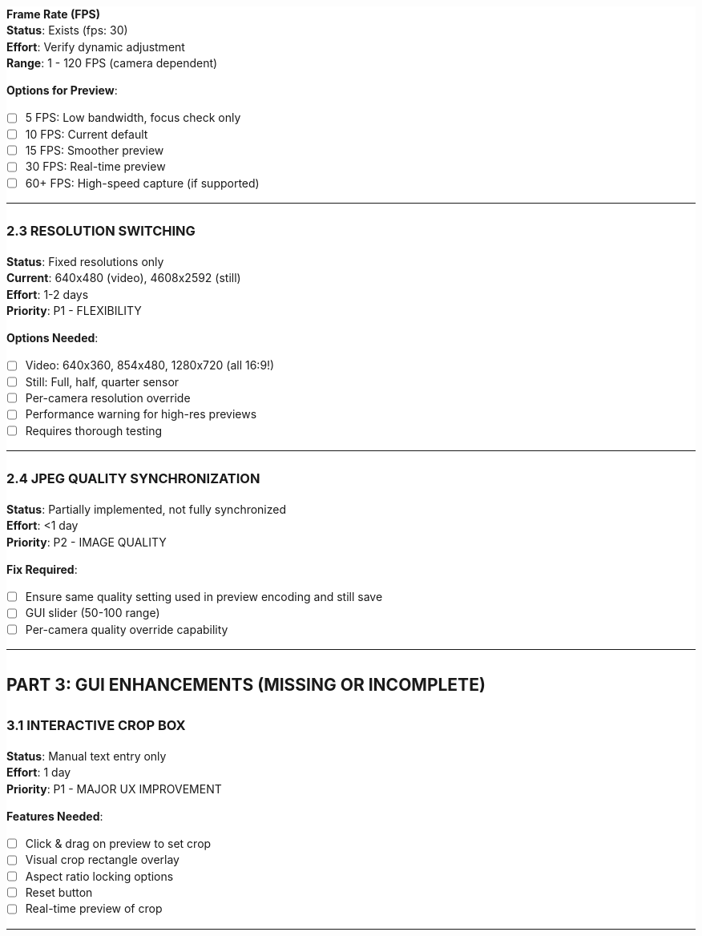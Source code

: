 **Frame Rate (FPS)**  
**Status**: Exists (fps: 30)  
**Effort**: Verify dynamic adjustment  
**Range**: 1 - 120 FPS (camera dependent)

**Options for Preview**:
- [ ] 5 FPS: Low bandwidth, focus check only
- [ ] 10 FPS: Current default
- [ ] 15 FPS: Smoother preview
- [ ] 30 FPS: Real-time preview
- [ ] 60+ FPS: High-speed capture (if supported)

---

### 2.3 RESOLUTION SWITCHING

**Status**: Fixed resolutions only  
**Current**: 640x480 (video), 4608x2592 (still)  
**Effort**: 1-2 days  
**Priority**: P1 - FLEXIBILITY

**Options Needed**:
- [ ] Video: 640x360, 854x480, 1280x720 (all 16:9!)
- [ ] Still: Full, half, quarter sensor
- [ ] Per-camera resolution override
- [ ] Performance warning for high-res previews
- [ ] Requires thorough testing

---

### 2.4 JPEG QUALITY SYNCHRONIZATION

**Status**: Partially implemented, not fully synchronized  
**Effort**: <1 day  
**Priority**: P2 - IMAGE QUALITY

**Fix Required**:
- [ ] Ensure same quality setting used in preview encoding and still save
- [ ] GUI slider (50-100 range)
- [ ] Per-camera quality override capability

---

## PART 3: GUI ENHANCEMENTS (MISSING OR INCOMPLETE)

### 3.1 INTERACTIVE CROP BOX

**Status**: Manual text entry only  
**Effort**: 1 day  
**Priority**: P1 - MAJOR UX IMPROVEMENT

**Features Needed**:
- [ ] Click & drag on preview to set crop
- [ ] Visual crop rectangle overlay
- [ ] Aspect ratio locking options
- [ ] Reset button
- [ ] Real-time preview of crop

---